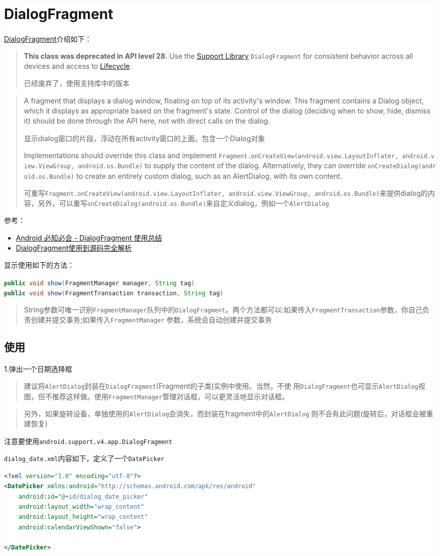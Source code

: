 # DialogFragment

[DialogFragment](https://developer.android.com/reference/android/app/DialogFragment)介绍如下：

>**This class was deprecated in API level 28.**
>Use the [Support Library](https://developer.android.com/tools/extras/support-library.html) `DialogFragment` for consistent behavior across all devices and access to [Lifecycle](https://developer.android.com/topic/libraries/architecture/lifecycle.html).
>
>已经废弃了，使用支持库中的版本

> A fragment that displays a dialog window, floating on top of its activity's window. This fragment contains a Dialog object, which it displays as appropriate based on the fragment's state. Control of the dialog (deciding when to show, hide, dismiss it) should be done through the API here, not with direct calls on the dialog.
>
> 显示dialog窗口的片段，浮动在所有activity窗口的上面。包含一个Dialog对象
>
> Implementations should override this class and implement `Fragment.onCreateView(android.view.LayoutInflater, android.view.ViewGroup, android.os.Bundle)` to supply the content of the dialog. Alternatively, they can override `onCreateDialog(android.os.Bundle)` to create an entirely custom dialog, such as an AlertDialog, with its own content.
>
> 可重写`Fragment.onCreateView(android.view.LayoutInflater, android.view.ViewGroup, android.os.Bundle)`来提供dialog的内容，另外，可以重写`onCreateDialog(android.os.Bundle)`来自定义dialog，例如一个`AlertDialog`

参考：

+ [Android 必知必会 - DialogFragment 使用总结](https://likfe.com/2016/10/27/dialog-fragment/)
+ [DialogFragment使用到源码完全解析](https://juejin.im/post/5c270c396fb9a04a09561f16)

显示使用如下的方法：

```java
public void show(FragmentManager manager, String tag)
public void show(FragmentTransaction transaction, String tag)
```

> String参数可唯一识别`FragmentManager`队列中的`DialogFragment`。两个方法都可以:如果传入`FragmentTransaction`参数，你自己负责创建并提交事务;如果传入`FragmentManager` 参数，系统会自动创建并提交事务 

## 使用

1.弹出一个日期选择框

>建议将`AlertDialog`封装在`DialogFragment`(Fragment的子类)实例中使用。当然，不使 用`DialogFragment`也可显示`AlertDialog`视图，但不推荐这样做。使用`FragmentManager`管理对话框，可以更灵活地显示对话框。 

> 另外，如果旋转设备，单独使用的`AlertDialog`会消失，而封装在fragment中的`AlertDialog` 则不会有此问题(旋转后，对话框会被重建恢复) 

注意要使用`android.support.v4.app.DialogFragment`

`dialog_date.xml`内容如下，定义了一个`DatePicker`

```xml
<?xml version="1.0" encoding="utf-8"?>
<DatePicker xmlns:android="http://schemas.android.com/apk/res/android"
    android:id="@+id/dialog_date_picker"
    android:layout_width="wrap_content"
    android:layout_height="wrap_content"
    android:calendarViewShown="false">

</DatePicker>
```

